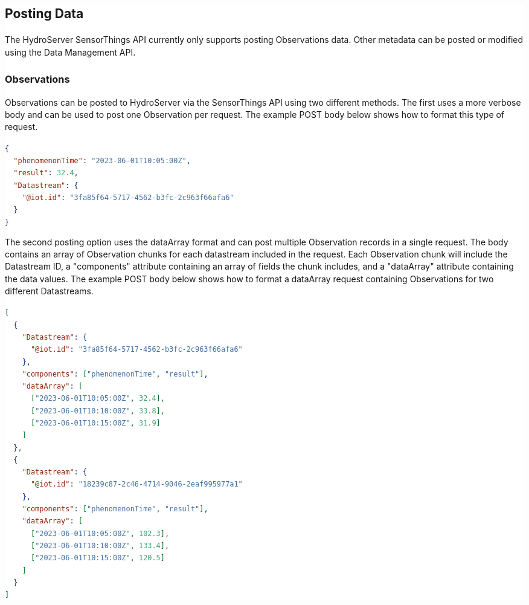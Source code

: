 ## Posting Data

The HydroServer SensorThings API currently only supports posting Observations data. Other metadata can be posted or
modified using the Data Management API.

### Observations

Observations can be posted to HydroServer via the SensorThings API using two different methods. The first uses a more
verbose body and can be used to post one Observation per request. The example POST body below shows how to format this
type of request.

```json
{
  "phenomenonTime": "2023-06-01T10:05:00Z",
  "result": 32.4,
  "Datastream": {
    "@iot.id": "3fa85f64-5717-4562-b3fc-2c963f66afa6"
  }
}
```

The second posting option uses the dataArray format and can post multiple Observation records in a single request. The
body contains an array of Observation chunks for each datastream included in the request. Each Observation chunk will
include the Datastream ID, a "components" attribute containing an array of fields the chunk includes, and a "dataArray"
attribute containing the data values. The example POST body below shows how to format a dataArray request containing
Observations for two different Datastreams.

```json
[
  {
    "Datastream": {
      "@iot.id": "3fa85f64-5717-4562-b3fc-2c963f66afa6"
    },
    "components": ["phenomenonTime", "result"],
    "dataArray": [
      ["2023-06-01T10:05:00Z", 32.4],
      ["2023-06-01T10:10:00Z", 33.8],
      ["2023-06-01T10:15:00Z", 31.9]
    ]
  },
  {
    "Datastream": {
      "@iot.id": "18239c87-2c46-4714-9046-2eaf995977a1"
    },
    "components": ["phenomenonTime", "result"],
    "dataArray": [
      ["2023-06-01T10:05:00Z", 102.3],
      ["2023-06-01T10:10:00Z", 133.4],
      ["2023-06-01T10:15:00Z", 120.5]
    ]
  }
]
```
